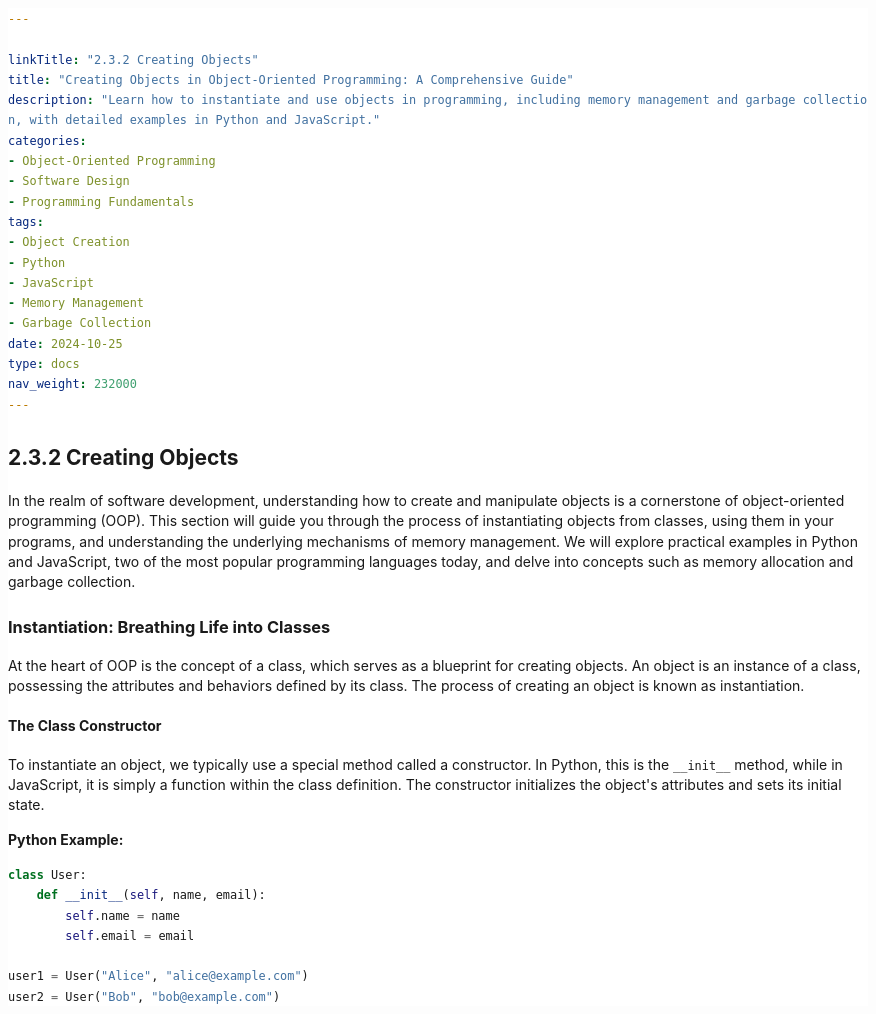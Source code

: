 ```yaml
---

linkTitle: "2.3.2 Creating Objects"
title: "Creating Objects in Object-Oriented Programming: A Comprehensive Guide"
description: "Learn how to instantiate and use objects in programming, including memory management and garbage collection, with detailed examples in Python and JavaScript."
categories:
- Object-Oriented Programming
- Software Design
- Programming Fundamentals
tags:
- Object Creation
- Python
- JavaScript
- Memory Management
- Garbage Collection
date: 2024-10-25
type: docs
nav_weight: 232000
---
```


## 2.3.2 Creating Objects

In the realm of software development, understanding how to create and manipulate objects is a cornerstone of object-oriented programming (OOP). This section will guide you through the process of instantiating objects from classes, using them in your programs, and understanding the underlying mechanisms of memory management. We will explore practical examples in Python and JavaScript, two of the most popular programming languages today, and delve into concepts such as memory allocation and garbage collection.

### Instantiation: Breathing Life into Classes

At the heart of OOP is the concept of a class, which serves as a blueprint for creating objects. An object is an instance of a class, possessing the attributes and behaviors defined by its class. The process of creating an object is known as instantiation.

#### The Class Constructor

To instantiate an object, we typically use a special method called a constructor. In Python, this is the `__init__` method, while in JavaScript, it is simply a function within the class definition. The constructor initializes the object's attributes and sets its initial state.

**Python Example:**

```python
class User:
    def __init__(self, name, email):
        self.name = name
        self.email = email

user1 = User("Alice", "alice@example.com")
user2 = User("Bob", "bob@example.com")
```
